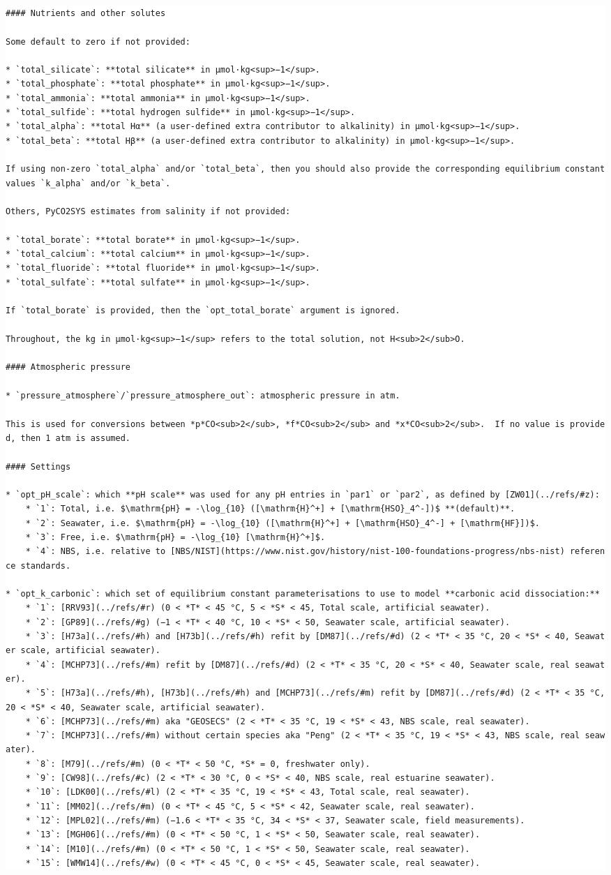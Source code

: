     #### Nutrients and other solutes

    Some default to zero if not provided:

    * `total_silicate`: **total silicate** in μmol·kg<sup>−1</sup>.
    * `total_phosphate`: **total phosphate** in μmol·kg<sup>−1</sup>.
    * `total_ammonia`: **total ammonia** in μmol·kg<sup>−1</sup>.
    * `total_sulfide`: **total hydrogen sulfide** in μmol·kg<sup>−1</sup>.
    * `total_alpha`: **total Hα** (a user-defined extra contributor to alkalinity) in μmol·kg<sup>−1</sup>.
    * `total_beta`: **total Hβ** (a user-defined extra contributor to alkalinity) in μmol·kg<sup>−1</sup>.

    If using non-zero `total_alpha` and/or `total_beta`, then you should also provide the corresponding equilibrium constant values `k_alpha` and/or `k_beta`.

    Others, PyCO2SYS estimates from salinity if not provided:

    * `total_borate`: **total borate** in μmol·kg<sup>−1</sup>.
    * `total_calcium`: **total calcium** in μmol·kg<sup>−1</sup>.
    * `total_fluoride`: **total fluoride** in μmol·kg<sup>−1</sup>.
    * `total_sulfate`: **total sulfate** in μmol·kg<sup>−1</sup>.

    If `total_borate` is provided, then the `opt_total_borate` argument is ignored.

    Throughout, the kg in μmol·kg<sup>−1</sup> refers to the total solution, not H<sub>2</sub>O.

    #### Atmospheric pressure

    * `pressure_atmosphere`/`pressure_atmosphere_out`: atmospheric pressure in atm.

    This is used for conversions between *p*CO<sub>2</sub>, *f*CO<sub>2</sub> and *x*CO<sub>2</sub>.  If no value is provided, then 1 atm is assumed.

    #### Settings

    * `opt_pH_scale`: which **pH scale** was used for any pH entries in `par1` or `par2`, as defined by [ZW01](../refs/#z):
        * `1`: Total, i.e. $\mathrm{pH} = -\log_{10} ([\mathrm{H}^+] + [\mathrm{HSO}_4^-])$ **(default)**.
        * `2`: Seawater, i.e. $\mathrm{pH} = -\log_{10} ([\mathrm{H}^+] + [\mathrm{HSO}_4^-] + [\mathrm{HF}])$.
        * `3`: Free, i.e. $\mathrm{pH} = -\log_{10} [\mathrm{H}^+]$.
        * `4`: NBS, i.e. relative to [NBS/NIST](https://www.nist.gov/history/nist-100-foundations-progress/nbs-nist) reference standards.

    * `opt_k_carbonic`: which set of equilibrium constant parameterisations to use to model **carbonic acid dissociation:**
        * `1`: [RRV93](../refs/#r) (0 < *T* < 45 °C, 5 < *S* < 45, Total scale, artificial seawater).
        * `2`: [GP89](../refs/#g) (−1 < *T* < 40 °C, 10 < *S* < 50, Seawater scale, artificial seawater).
        * `3`: [H73a](../refs/#h) and [H73b](../refs/#h) refit by [DM87](../refs/#d) (2 < *T* < 35 °C, 20 < *S* < 40, Seawater scale, artificial seawater).
        * `4`: [MCHP73](../refs/#m) refit by [DM87](../refs/#d) (2 < *T* < 35 °C, 20 < *S* < 40, Seawater scale, real seawater).
        * `5`: [H73a](../refs/#h), [H73b](../refs/#h) and [MCHP73](../refs/#m) refit by [DM87](../refs/#d) (2 < *T* < 35 °C, 20 < *S* < 40, Seawater scale, artificial seawater).
        * `6`: [MCHP73](../refs/#m) aka "GEOSECS" (2 < *T* < 35 °C, 19 < *S* < 43, NBS scale, real seawater).
        * `7`: [MCHP73](../refs/#m) without certain species aka "Peng" (2 < *T* < 35 °C, 19 < *S* < 43, NBS scale, real seawater).
        * `8`: [M79](../refs/#m) (0 < *T* < 50 °C, *S* = 0, freshwater only).
        * `9`: [CW98](../refs/#c) (2 < *T* < 30 °C, 0 < *S* < 40, NBS scale, real estuarine seawater).
        * `10`: [LDK00](../refs/#l) (2 < *T* < 35 °C, 19 < *S* < 43, Total scale, real seawater).
        * `11`: [MM02](../refs/#m) (0 < *T* < 45 °C, 5 < *S* < 42, Seawater scale, real seawater).
        * `12`: [MPL02](../refs/#m) (−1.6 < *T* < 35 °C, 34 < *S* < 37, Seawater scale, field measurements).
        * `13`: [MGH06](../refs/#m) (0 < *T* < 50 °C, 1 < *S* < 50, Seawater scale, real seawater).
        * `14`: [M10](../refs/#m) (0 < *T* < 50 °C, 1 < *S* < 50, Seawater scale, real seawater).
        * `15`: [WMW14](../refs/#w) (0 < *T* < 45 °C, 0 < *S* < 45, Seawater scale, real seawater).

[^1]: See [ZW01](../refs/#z) for definitions of the different pH scales.
[^2]: In `opt_buffers_mode=2`, the Revelle factor is calculated using a simple finite difference scheme, just like the MATLAB version of CO2SYS.
[^3]: Equations for the buffer factors of [ESM10](../refs/#e) in `opt_buffers_mode=2` have all been corrected for typos following [RAH18](../refs/#r) and [OEDG18](../refs/#o).